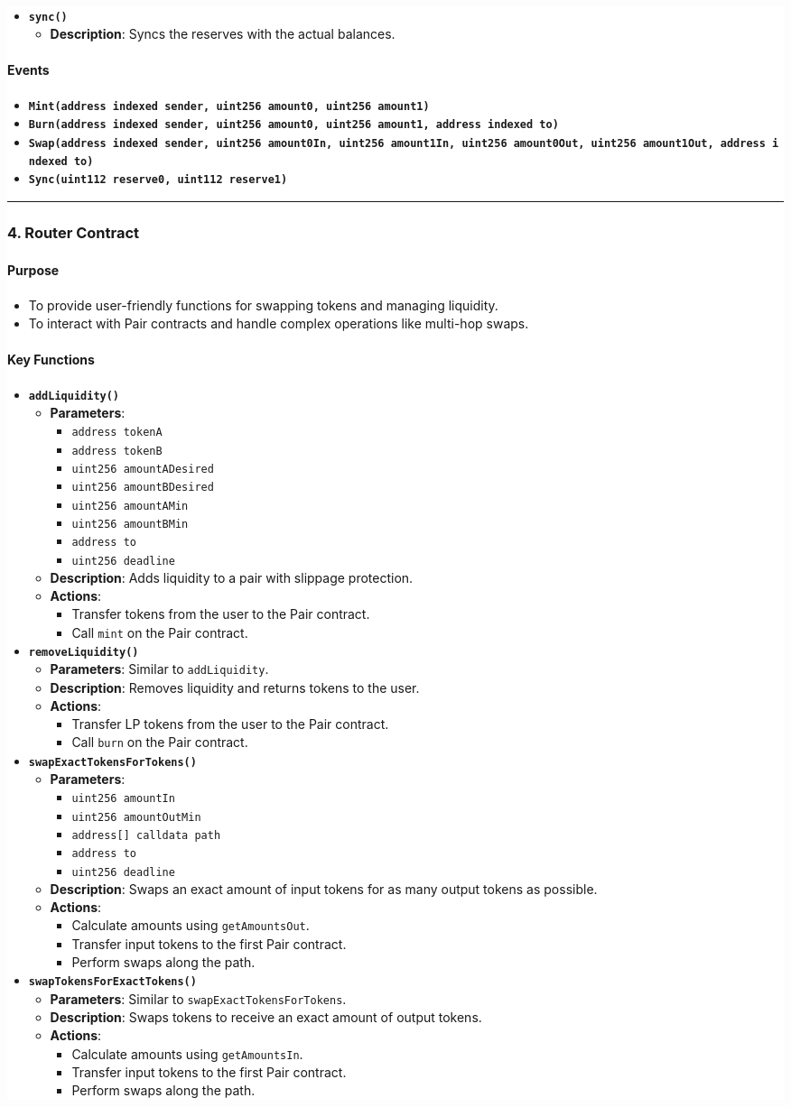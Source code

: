 - **`sync()`**
  - **Description**: Syncs the reserves with the actual balances.

#### Events

- **`Mint(address indexed sender, uint256 amount0, uint256 amount1)`**
- **`Burn(address indexed sender, uint256 amount0, uint256 amount1, address indexed to)`**
- **`Swap(address indexed sender, uint256 amount0In, uint256 amount1In, uint256 amount0Out, uint256 amount1Out, address indexed to)`**
- **`Sync(uint112 reserve0, uint112 reserve1)`**

---

### 4. **Router Contract**

#### Purpose

- To provide user-friendly functions for swapping tokens and managing liquidity.
- To interact with Pair contracts and handle complex operations like multi-hop swaps.

#### Key Functions

- **`addLiquidity()`**
  - **Parameters**:
    - `address tokenA`
    - `address tokenB`
    - `uint256 amountADesired`
    - `uint256 amountBDesired`
    - `uint256 amountAMin`
    - `uint256 amountBMin`
    - `address to`
    - `uint256 deadline`
  - **Description**: Adds liquidity to a pair with slippage protection.
  - **Actions**:
    - Transfer tokens from the user to the Pair contract.
    - Call `mint` on the Pair contract.
- **`removeLiquidity()`**
  - **Parameters**: Similar to `addLiquidity`.
  - **Description**: Removes liquidity and returns tokens to the user.
  - **Actions**:
    - Transfer LP tokens from the user to the Pair contract.
    - Call `burn` on the Pair contract.
- **`swapExactTokensForTokens()`**
  - **Parameters**:
    - `uint256 amountIn`
    - `uint256 amountOutMin`
    - `address[] calldata path`
    - `address to`
    - `uint256 deadline`
  - **Description**: Swaps an exact amount of input tokens for as many output tokens as possible.
  - **Actions**:
    - Calculate amounts using `getAmountsOut`.
    - Transfer input tokens to the first Pair contract.
    - Perform swaps along the path.
- **`swapTokensForExactTokens()`**
  - **Parameters**: Similar to `swapExactTokensForTokens`.
  - **Description**: Swaps tokens to receive an exact amount of output tokens.
  - **Actions**:
    - Calculate amounts using `getAmountsIn`.
    - Transfer input tokens to the first Pair contract.
    - Perform swaps along the path.
